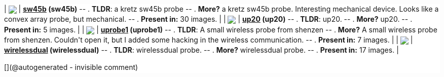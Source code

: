 | <img src='https://github.com/kelu124/echomods/blob/master/include/probes/viewmes/sw45b.jpg' align='center' width='250'> | __[sw45b](/include/probes/auto/sw45b.md) (sw45b)__ -- . __TLDR__: a kretz sw45b probe -- . __More?__ a kretz sw45b probe. Interesting mechanical device. Looks like a convex array probe, but mechanical. -- . __Present in:__ 30 images. | 
| <img src='https://github.com/kelu124/echomods/blob/master/include/probes/viewmes/up20.jpg' align='center' width='250'> | __[up20](/include/probes/auto/up20.md) (up20)__ -- . __TLDR__: up20. -- . __More?__ up20. -- . __Present in:__ 5 images. | 
| <img src='https://github.com/kelu124/echomods/blob/master/include/probes/viewmes/uprobe1.jpg' align='center' width='250'> | __[uprobe1](/include/probes/auto/uprobe1.md) (uprobe1)__ -- . __TLDR__: A small wireless probe from shenzen -- . __More?__ A small wireless probe from shenzen. Couldn't open it, but I added some hacking in the wireless communication. -- . __Present in:__ 7 images. | 
| <img src='https://github.com/kelu124/echomods/blob/master/include/probes/viewmes/wirelessdual.jpg' align='center' width='250'> | __[wirelessdual](/include/probes/auto/wirelessdual.md) (wirelessdual)__ -- . __TLDR__: wirelessdual probe. -- . __More?__ wirelessdual probe. -- . __Present in:__ 17 images. | 


[](@autogenerated - invisible comment)